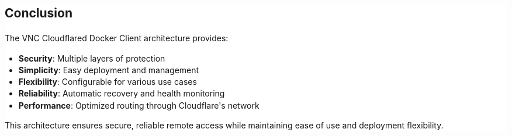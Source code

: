 ## Conclusion

The VNC Cloudflared Docker Client architecture provides:

- **Security**: Multiple layers of protection
- **Simplicity**: Easy deployment and management
- **Flexibility**: Configurable for various use cases
- **Reliability**: Automatic recovery and health monitoring
- **Performance**: Optimized routing through Cloudflare's network

This architecture ensures secure, reliable remote access while maintaining ease of use and deployment flexibility.